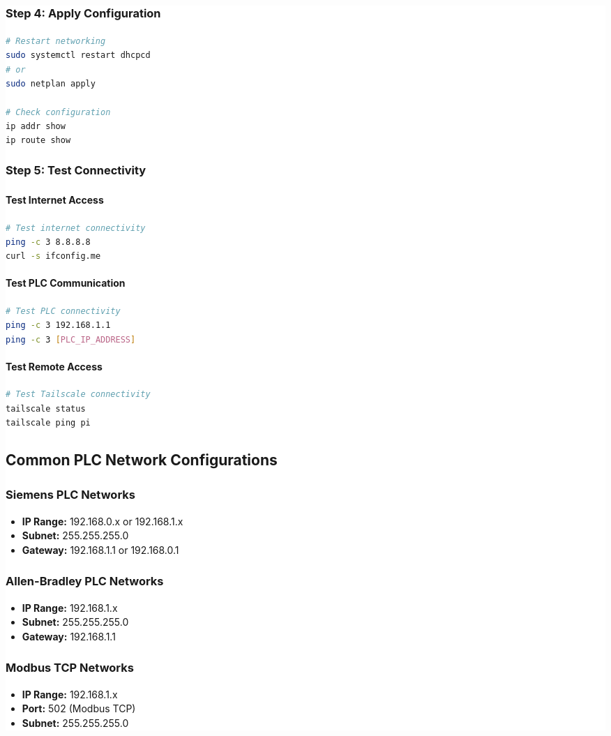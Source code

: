 ### Step 4: Apply Configuration
```bash
# Restart networking
sudo systemctl restart dhcpcd
# or
sudo netplan apply

# Check configuration
ip addr show
ip route show
```

### Step 5: Test Connectivity

#### Test Internet Access
```bash
# Test internet connectivity
ping -c 3 8.8.8.8
curl -s ifconfig.me
```

#### Test PLC Communication
```bash
# Test PLC connectivity
ping -c 3 192.168.1.1
ping -c 3 [PLC_IP_ADDRESS]
```

#### Test Remote Access
```bash
# Test Tailscale connectivity
tailscale status
tailscale ping pi
```

## Common PLC Network Configurations

### Siemens PLC Networks
- **IP Range:** 192.168.0.x or 192.168.1.x
- **Subnet:** 255.255.255.0
- **Gateway:** 192.168.1.1 or 192.168.0.1

### Allen-Bradley PLC Networks
- **IP Range:** 192.168.1.x
- **Subnet:** 255.255.255.0
- **Gateway:** 192.168.1.1

### Modbus TCP Networks
- **IP Range:** 192.168.1.x
- **Port:** 502 (Modbus TCP)
- **Subnet:** 255.255.255.0
